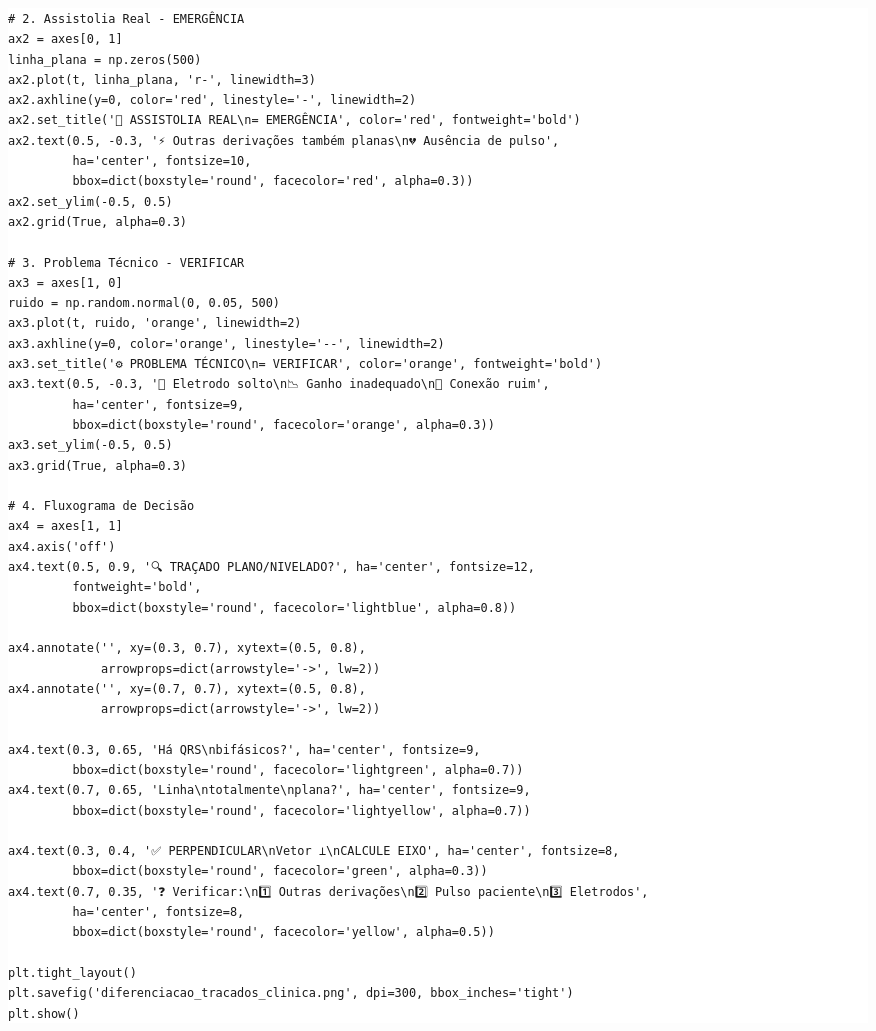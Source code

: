     # 2. Assistolia Real - EMERGÊNCIA
    ax2 = axes[0, 1]
    linha_plana = np.zeros(500)
    ax2.plot(t, linha_plana, 'r-', linewidth=3)
    ax2.axhline(y=0, color='red', linestyle='-', linewidth=2)
    ax2.set_title('🚨 ASSISTOLIA REAL\n= EMERGÊNCIA', color='red', fontweight='bold')
    ax2.text(0.5, -0.3, '⚡ Outras derivações também planas\n💔 Ausência de pulso', 
             ha='center', fontsize=10,
             bbox=dict(boxstyle='round', facecolor='red', alpha=0.3))
    ax2.set_ylim(-0.5, 0.5)
    ax2.grid(True, alpha=0.3)
    
    # 3. Problema Técnico - VERIFICAR
    ax3 = axes[1, 0]
    ruido = np.random.normal(0, 0.05, 500)
    ax3.plot(t, ruido, 'orange', linewidth=2)
    ax3.axhline(y=0, color='orange', linestyle='--', linewidth=2)
    ax3.set_title('⚙️ PROBLEMA TÉCNICO\n= VERIFICAR', color='orange', fontweight='bold')
    ax3.text(0.5, -0.3, '🔌 Eletrodo solto\n📉 Ganho inadequado\n🔧 Conexão ruim', 
             ha='center', fontsize=9,
             bbox=dict(boxstyle='round', facecolor='orange', alpha=0.3))
    ax3.set_ylim(-0.5, 0.5)
    ax3.grid(True, alpha=0.3)
    
    # 4. Fluxograma de Decisão
    ax4 = axes[1, 1]
    ax4.axis('off')
    ax4.text(0.5, 0.9, '🔍 TRAÇADO PLANO/NIVELADO?', ha='center', fontsize=12, 
             fontweight='bold',
             bbox=dict(boxstyle='round', facecolor='lightblue', alpha=0.8))
    
    ax4.annotate('', xy=(0.3, 0.7), xytext=(0.5, 0.8),
                 arrowprops=dict(arrowstyle='->', lw=2))
    ax4.annotate('', xy=(0.7, 0.7), xytext=(0.5, 0.8),
                 arrowprops=dict(arrowstyle='->', lw=2))
    
    ax4.text(0.3, 0.65, 'Há QRS\nbifásicos?', ha='center', fontsize=9,
             bbox=dict(boxstyle='round', facecolor='lightgreen', alpha=0.7))
    ax4.text(0.7, 0.65, 'Linha\ntotalmente\nplana?', ha='center', fontsize=9,
             bbox=dict(boxstyle='round', facecolor='lightyellow', alpha=0.7))
    
    ax4.text(0.3, 0.4, '✅ PERPENDICULAR\nVetor ⊥\nCALCULE EIXO', ha='center', fontsize=8,
             bbox=dict(boxstyle='round', facecolor='green', alpha=0.3))
    ax4.text(0.7, 0.35, '❓ Verificar:\n1️⃣ Outras derivações\n2️⃣ Pulso paciente\n3️⃣ Eletrodos', 
             ha='center', fontsize=8,
             bbox=dict(boxstyle='round', facecolor='yellow', alpha=0.5))
    
    plt.tight_layout()
    plt.savefig('diferenciacao_tracados_clinica.png', dpi=300, bbox_inches='tight')
    plt.show()
    